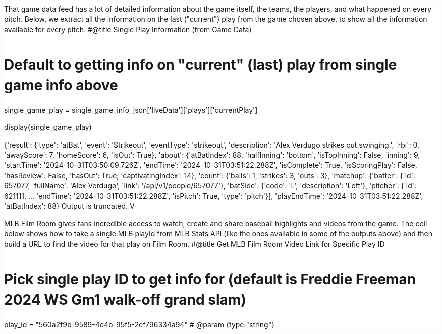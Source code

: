 That game data feed has a lot of detailed information about the game itself, the teams, the players, and what happened on every pitch. Below, we extract all the information on the last ("current") play from the game chosen above, to show all the information available for every pitch.
#@title Single Play Information (from Game Data)
# Default to getting info on "current" (last) play from single game info above
single_game_play = single_game_info_json['liveData']['plays']['currentPlay']

display(single_game_play)

{'result': {'type': 'atBat',
  'event': 'Strikeout',
  'eventType': 'strikeout',
  'description': 'Alex Verdugo strikes out swinging.',
  'rbi': 0,
  'awayScore': 7,
  'homeScore': 6,
  'isOut': True},
 'about': {'atBatIndex': 88,
  'halfInning': 'bottom',
  'isTopInning': False,
  'inning': 9,
  'startTime': '2024-10-31T03:50:09.726Z',
  'endTime': '2024-10-31T03:51:22.288Z',
  'isComplete': True,
  'isScoringPlay': False,
  'hasReview': False,
  'hasOut': True,
  'captivatingIndex': 14},
 'count': {'balls': 1, 'strikes': 3, 'outs': 3},
 'matchup': {'batter': {'id': 657077,
   'fullName': 'Alex Verdugo',
   'link': '/api/v1/people/657077'},
  'batSide': {'code': 'L', 'description': 'Left'},
  'pitcher': {'id': 621111,
...
   'endTime': '2024-10-31T03:51:22.288Z',
   'isPitch': True,
   'type': 'pitch'}],
 'playEndTime': '2024-10-31T03:51:22.288Z',
 'atBatIndex': 88}
Output is truncated. V

 [MLB Film Room](https://www.mlb.com/video) gives fans incredible access to watch, create and share baseball highlights and videos from the game. The cell below shows how to take a single MLB playId from MLB Stats API (like the ones available in some of the outputs above) and then build a URL to find the video for that play on Film Room.
#@title Get MLB Film Room Video Link for Specific Play ID
# Pick single play ID to get info for (default is Freddie Freeman 2024 WS Gm1 walk-off grand slam)
play_id = "560a2f9b-9589-4e4b-95f5-2ef796334a94" # @param {type:"string"}
